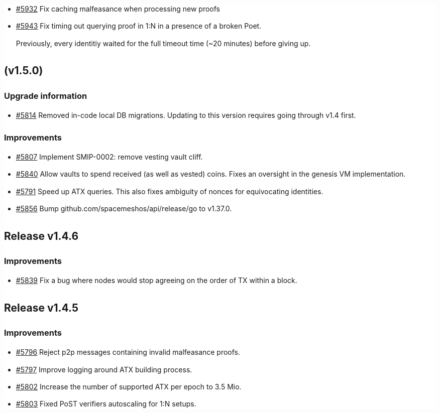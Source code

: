 * [#5932](https://github.com/spacemeshos/go-spacemesh/pull/5932) Fix caching malfeasance when processing new proofs

* [#5943](https://github.com/spacemeshos/go-spacemesh/pull/5943) Fix timing out querying proof in 1:N in a presence of a broken Poet.

  Previously, every identitiy waited for the full timeout time (~20 minutes) before giving up.

## (v1.5.0)

### Upgrade information

* [#5814](https://github.com/spacemeshos/go-spacemesh/pull/5814) Removed in-code local DB migrations.
  Updating to this version requires going through v1.4 first.

### Improvements

* [#5807](https://github.com/spacemeshos/go-spacemesh/pull/5807) Implement SMIP-0002: remove vesting vault cliff.

* [#5840](https://github.com/spacemeshos/go-spacemesh/pull/5840) Allow vaults to spend received (as well as vested)
coins. Fixes an oversight in the genesis VM implementation.

* [#5791](https://github.com/spacemeshos/go-spacemesh/pull/5791) Speed up ATX queries.
  This also fixes ambiguity of nonces for equivocating identities.

* [#5856](https://github.com/spacemeshos/go-spacemesh/pull/5856) Bump github.com/spacemeshos/api/release/go to v1.37.0.

## Release v1.4.6

### Improvements

* [#5839](https://github.com/spacemeshos/go-spacemesh/pull/5839) Fix a bug where nodes would stop agreeing on the order
  of TX within a block.

## Release v1.4.5

### Improvements

* [#5796](https://github.com/spacemeshos/go-spacemesh/pull/5796) Reject p2p messages containing invalid malfeasance proofs.

* [#5797](https://github.com/spacemeshos/go-spacemesh/pull/5797) Improve logging around ATX building process.

* [#5802](https://github.com/spacemeshos/go-spacemesh/pull/5802) Increase the number of supported ATX per epoch to 3.5 Mio.

* [#5803](https://github.com/spacemeshos/go-spacemesh/pull/5803) Fixed PoST verifiers autoscaling for 1:N setups.
